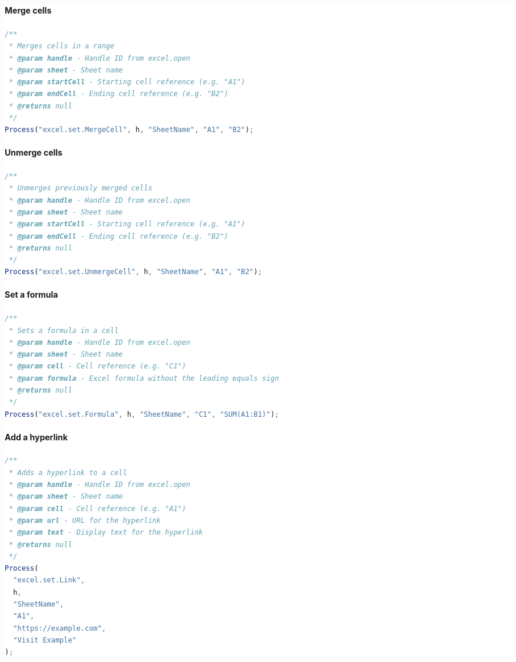 #### Merge cells

```typescript
/**
 * Merges cells in a range
 * @param handle - Handle ID from excel.open
 * @param sheet - Sheet name
 * @param startCell - Starting cell reference (e.g. "A1")
 * @param endCell - Ending cell reference (e.g. "B2")
 * @returns null
 */
Process("excel.set.MergeCell", h, "SheetName", "A1", "B2");
```

#### Unmerge cells

```typescript
/**
 * Unmerges previously merged cells
 * @param handle - Handle ID from excel.open
 * @param sheet - Sheet name
 * @param startCell - Starting cell reference (e.g. "A1")
 * @param endCell - Ending cell reference (e.g. "B2")
 * @returns null
 */
Process("excel.set.UnmergeCell", h, "SheetName", "A1", "B2");
```

#### Set a formula

```typescript
/**
 * Sets a formula in a cell
 * @param handle - Handle ID from excel.open
 * @param sheet - Sheet name
 * @param cell - Cell reference (e.g. "C1")
 * @param formula - Excel formula without the leading equals sign
 * @returns null
 */
Process("excel.set.Formula", h, "SheetName", "C1", "SUM(A1:B1)");
```

#### Add a hyperlink

```typescript
/**
 * Adds a hyperlink to a cell
 * @param handle - Handle ID from excel.open
 * @param sheet - Sheet name
 * @param cell - Cell reference (e.g. "A1")
 * @param url - URL for the hyperlink
 * @param text - Display text for the hyperlink
 * @returns null
 */
Process(
  "excel.set.Link",
  h,
  "SheetName",
  "A1",
  "https://example.com",
  "Visit Example"
);
```
